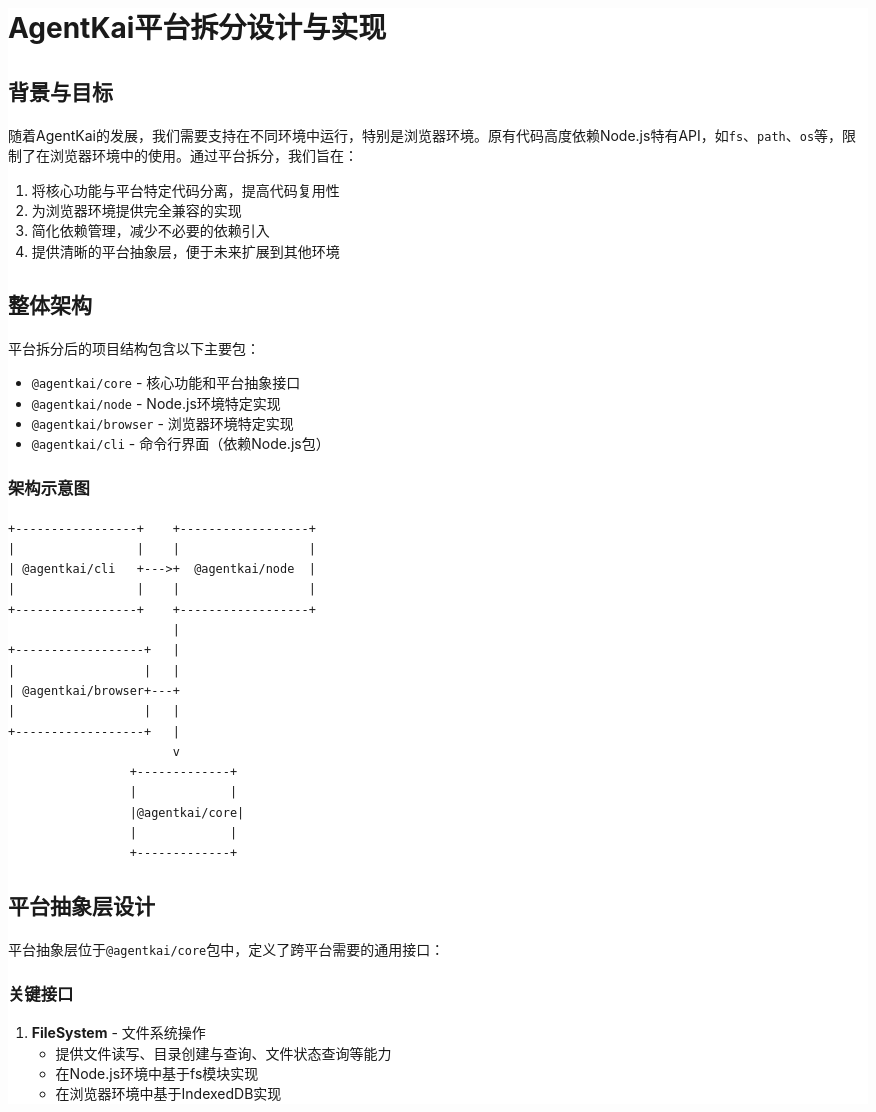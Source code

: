 # AgentKai平台拆分设计与实现

## 背景与目标

随着AgentKai的发展，我们需要支持在不同环境中运行，特别是浏览器环境。原有代码高度依赖Node.js特有API，如`fs`、`path`、`os`等，限制了在浏览器环境中的使用。通过平台拆分，我们旨在：

1. 将核心功能与平台特定代码分离，提高代码复用性
2. 为浏览器环境提供完全兼容的实现
3. 简化依赖管理，减少不必要的依赖引入
4. 提供清晰的平台抽象层，便于未来扩展到其他环境

## 整体架构

平台拆分后的项目结构包含以下主要包：

- `@agentkai/core` - 核心功能和平台抽象接口
- `@agentkai/node` - Node.js环境特定实现
- `@agentkai/browser` - 浏览器环境特定实现
- `@agentkai/cli` - 命令行界面（依赖Node.js包）

### 架构示意图

```
+-----------------+    +------------------+
|                 |    |                  |
| @agentkai/cli   +--->+  @agentkai/node  |
|                 |    |                  |
+-----------------+    +------------------+
                       |
+------------------+   |
|                  |   |
| @agentkai/browser+---+
|                  |   |
+------------------+   |
                       v
                 +-------------+
                 |             |
                 |@agentkai/core|
                 |             |
                 +-------------+
```

## 平台抽象层设计

平台抽象层位于`@agentkai/core`包中，定义了跨平台需要的通用接口：

### 关键接口

1. **FileSystem** - 文件系统操作
   - 提供文件读写、目录创建与查询、文件状态查询等能力
   - 在Node.js环境中基于fs模块实现
   - 在浏览器环境中基于IndexedDB实现
